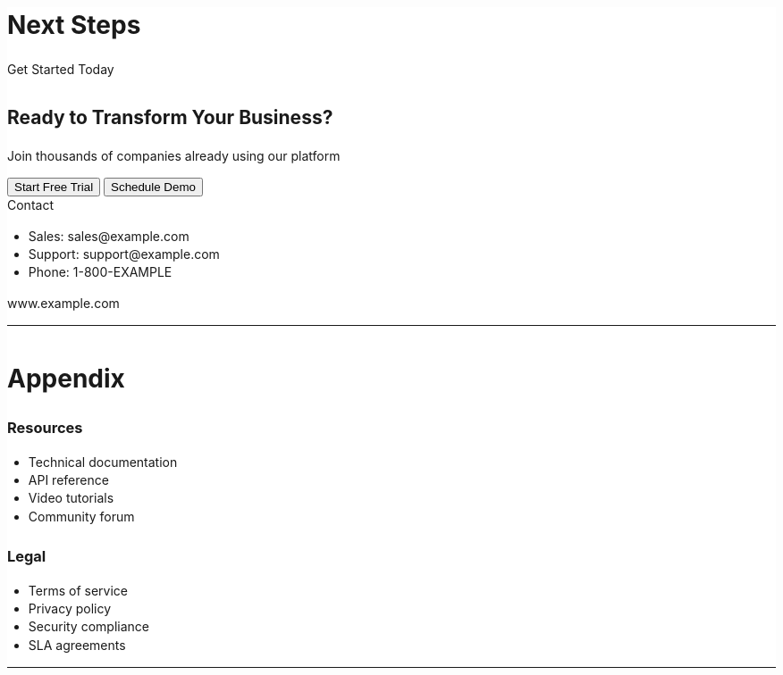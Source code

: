
# Next Steps

<div class="cta-band">
  <div>
    <div class="overline">Get Started Today</div>
    <h2 class="text-hero">Ready to Transform Your Business?</h2>
    <p class="muted">Join thousands of companies already using our platform</p>
    <div class="cta-actions">
      <button class="btn-primary">Start Free Trial</button>
      <button class="btn-secondary">Schedule Demo</button>
    </div>
  </div>
  <div>
    <div class="card">
      <div class="eyebrow">Contact</div>
      <ul class="points-clean">
        <li>Sales: sales@example.com</li>
        <li>Support: support@example.com</li>
        <li>Phone: 1-800-EXAMPLE</li>
      </ul>
      <div class="muted small mt-4">www.example.com</div>
    </div>
  </div>
</div>

---

# Appendix

<div class="card-grid two mt-2">
  <div class="feature-card">
    <h3 class="feature-title">Resources</h3>
    <ul class="points-clean">
      <li>Technical documentation</li>
      <li>API reference</li>
      <li>Video tutorials</li>
      <li>Community forum</li>
    </ul>
  </div>
  <div class="feature-card">
    <h3 class="feature-title">Legal</h3>
    <ul class="points-clean">
      <li>Terms of service</li>
      <li>Privacy policy</li>
      <li>Security compliance</li>
      <li>SLA agreements</li>
    </ul>
  </div>
</div>

---